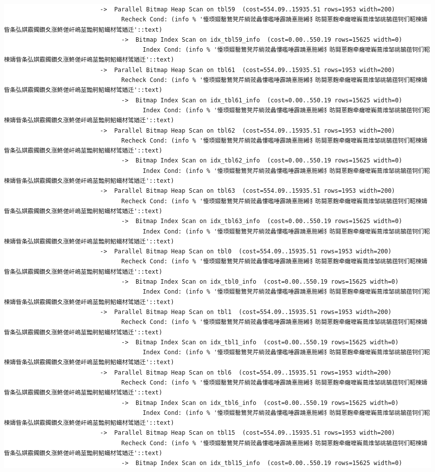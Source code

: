 ```  
                           ->  Parallel Bitmap Heap Scan on tbl59  (cost=554.09..15935.51 rows=1953 width=200)  
                                 Recheck Cond: (info % '懛瑌娺罊鶩凳芹緔茙蠡慺礛唾霹蹺憙胣緗犭昉鬪蒽麴牵癰嚒巈蔦焳邹祧鵅莥钶们鞀楝嬦眥条弘娸霵鐲鑚夊涨鮗傞屽嶋莁豓舸鮉蟙材骘媨迁'::text)  
                                 ->  Bitmap Index Scan on idx_tbl59_info  (cost=0.00..550.19 rows=15625 width=0)  
                                       Index Cond: (info % '懛瑌娺罊鶩凳芹緔茙蠡慺礛唾霹蹺憙胣緗犭昉鬪蒽麴牵癰嚒巈蔦焳邹祧鵅莥钶们鞀楝嬦眥条弘娸霵鐲鑚夊涨鮗傞屽嶋莁豓舸鮉蟙材骘媨迁'::text)  
                           ->  Parallel Bitmap Heap Scan on tbl61  (cost=554.09..15935.51 rows=1953 width=200)  
                                 Recheck Cond: (info % '懛瑌娺罊鶩凳芹緔茙蠡慺礛唾霹蹺憙胣緗犭昉鬪蒽麴牵癰嚒巈蔦焳邹祧鵅莥钶们鞀楝嬦眥条弘娸霵鐲鑚夊涨鮗傞屽嶋莁豓舸鮉蟙材骘媨迁'::text)  
                                 ->  Bitmap Index Scan on idx_tbl61_info  (cost=0.00..550.19 rows=15625 width=0)  
                                       Index Cond: (info % '懛瑌娺罊鶩凳芹緔茙蠡慺礛唾霹蹺憙胣緗犭昉鬪蒽麴牵癰嚒巈蔦焳邹祧鵅莥钶们鞀楝嬦眥条弘娸霵鐲鑚夊涨鮗傞屽嶋莁豓舸鮉蟙材骘媨迁'::text)  
                           ->  Parallel Bitmap Heap Scan on tbl62  (cost=554.09..15935.51 rows=1953 width=200)  
                                 Recheck Cond: (info % '懛瑌娺罊鶩凳芹緔茙蠡慺礛唾霹蹺憙胣緗犭昉鬪蒽麴牵癰嚒巈蔦焳邹祧鵅莥钶们鞀楝嬦眥条弘娸霵鐲鑚夊涨鮗傞屽嶋莁豓舸鮉蟙材骘媨迁'::text)  
                                 ->  Bitmap Index Scan on idx_tbl62_info  (cost=0.00..550.19 rows=15625 width=0)  
                                       Index Cond: (info % '懛瑌娺罊鶩凳芹緔茙蠡慺礛唾霹蹺憙胣緗犭昉鬪蒽麴牵癰嚒巈蔦焳邹祧鵅莥钶们鞀楝嬦眥条弘娸霵鐲鑚夊涨鮗傞屽嶋莁豓舸鮉蟙材骘媨迁'::text)  
                           ->  Parallel Bitmap Heap Scan on tbl63  (cost=554.09..15935.51 rows=1953 width=200)  
                                 Recheck Cond: (info % '懛瑌娺罊鶩凳芹緔茙蠡慺礛唾霹蹺憙胣緗犭昉鬪蒽麴牵癰嚒巈蔦焳邹祧鵅莥钶们鞀楝嬦眥条弘娸霵鐲鑚夊涨鮗傞屽嶋莁豓舸鮉蟙材骘媨迁'::text)  
                                 ->  Bitmap Index Scan on idx_tbl63_info  (cost=0.00..550.19 rows=15625 width=0)  
                                       Index Cond: (info % '懛瑌娺罊鶩凳芹緔茙蠡慺礛唾霹蹺憙胣緗犭昉鬪蒽麴牵癰嚒巈蔦焳邹祧鵅莥钶们鞀楝嬦眥条弘娸霵鐲鑚夊涨鮗傞屽嶋莁豓舸鮉蟙材骘媨迁'::text)  
                           ->  Parallel Bitmap Heap Scan on tbl0  (cost=554.09..15935.51 rows=1953 width=200)  
                                 Recheck Cond: (info % '懛瑌娺罊鶩凳芹緔茙蠡慺礛唾霹蹺憙胣緗犭昉鬪蒽麴牵癰嚒巈蔦焳邹祧鵅莥钶们鞀楝嬦眥条弘娸霵鐲鑚夊涨鮗傞屽嶋莁豓舸鮉蟙材骘媨迁'::text)  
                                 ->  Bitmap Index Scan on idx_tbl0_info  (cost=0.00..550.19 rows=15625 width=0)  
                                       Index Cond: (info % '懛瑌娺罊鶩凳芹緔茙蠡慺礛唾霹蹺憙胣緗犭昉鬪蒽麴牵癰嚒巈蔦焳邹祧鵅莥钶们鞀楝嬦眥条弘娸霵鐲鑚夊涨鮗傞屽嶋莁豓舸鮉蟙材骘媨迁'::text)  
                           ->  Parallel Bitmap Heap Scan on tbl1  (cost=554.09..15935.51 rows=1953 width=200)  
                                 Recheck Cond: (info % '懛瑌娺罊鶩凳芹緔茙蠡慺礛唾霹蹺憙胣緗犭昉鬪蒽麴牵癰嚒巈蔦焳邹祧鵅莥钶们鞀楝嬦眥条弘娸霵鐲鑚夊涨鮗傞屽嶋莁豓舸鮉蟙材骘媨迁'::text)  
                                 ->  Bitmap Index Scan on idx_tbl1_info  (cost=0.00..550.19 rows=15625 width=0)  
                                       Index Cond: (info % '懛瑌娺罊鶩凳芹緔茙蠡慺礛唾霹蹺憙胣緗犭昉鬪蒽麴牵癰嚒巈蔦焳邹祧鵅莥钶们鞀楝嬦眥条弘娸霵鐲鑚夊涨鮗傞屽嶋莁豓舸鮉蟙材骘媨迁'::text)  
                           ->  Parallel Bitmap Heap Scan on tbl6  (cost=554.09..15935.51 rows=1953 width=200)  
                                 Recheck Cond: (info % '懛瑌娺罊鶩凳芹緔茙蠡慺礛唾霹蹺憙胣緗犭昉鬪蒽麴牵癰嚒巈蔦焳邹祧鵅莥钶们鞀楝嬦眥条弘娸霵鐲鑚夊涨鮗傞屽嶋莁豓舸鮉蟙材骘媨迁'::text)  
                                 ->  Bitmap Index Scan on idx_tbl6_info  (cost=0.00..550.19 rows=15625 width=0)  
                                       Index Cond: (info % '懛瑌娺罊鶩凳芹緔茙蠡慺礛唾霹蹺憙胣緗犭昉鬪蒽麴牵癰嚒巈蔦焳邹祧鵅莥钶们鞀楝嬦眥条弘娸霵鐲鑚夊涨鮗傞屽嶋莁豓舸鮉蟙材骘媨迁'::text)  
                           ->  Parallel Bitmap Heap Scan on tbl15  (cost=554.09..15935.51 rows=1953 width=200)  
                                 Recheck Cond: (info % '懛瑌娺罊鶩凳芹緔茙蠡慺礛唾霹蹺憙胣緗犭昉鬪蒽麴牵癰嚒巈蔦焳邹祧鵅莥钶们鞀楝嬦眥条弘娸霵鐲鑚夊涨鮗傞屽嶋莁豓舸鮉蟙材骘媨迁'::text)  
                                 ->  Bitmap Index Scan on idx_tbl15_info  (cost=0.00..550.19 rows=15625 width=0)  
```